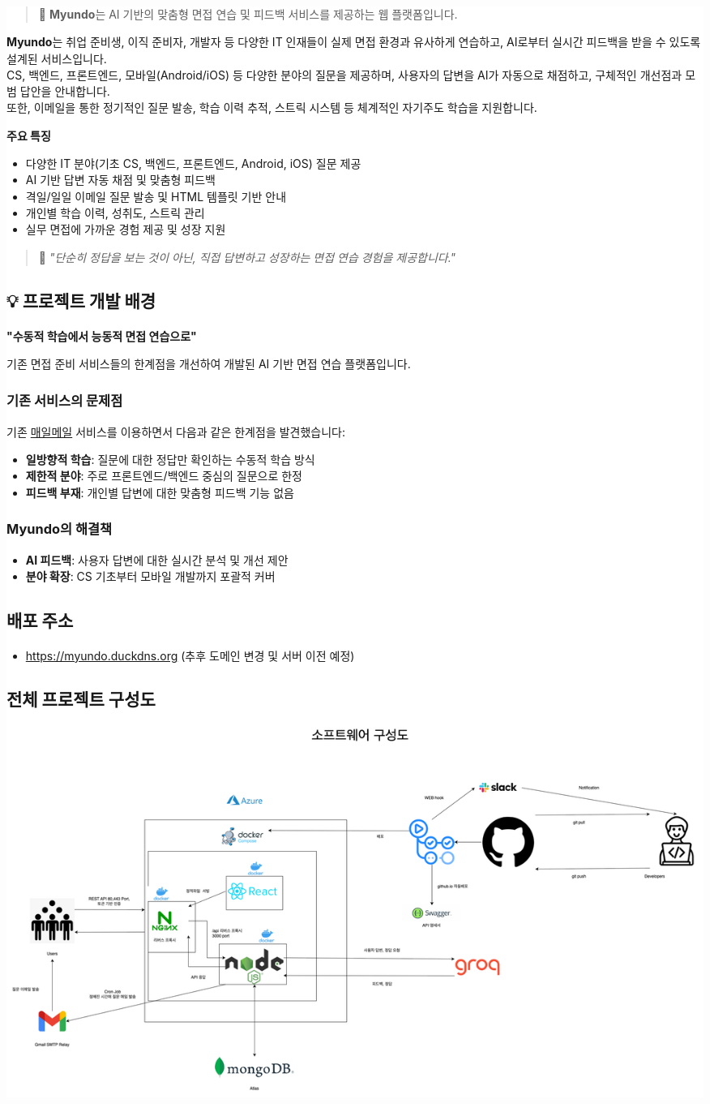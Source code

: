 > 🎯 **Myundo**는 AI 기반의 맞춤형 면접 연습 및 피드백 서비스를 제공하는 웹 플랫폼입니다.

**Myundo**는 취업 준비생, 이직 준비자, 개발자 등 다양한 IT 인재들이 실제 면접 환경과 유사하게 연습하고, AI로부터 실시간 피드백을 받을 수 있도록 설계된 서비스입니다.  
CS, 백엔드, 프론트엔드, 모바일(Android/iOS) 등 다양한 분야의 질문을 제공하며, 사용자의 답변을 AI가 자동으로 채점하고, 구체적인 개선점과 모범 답안을 안내합니다.  
또한, 이메일을 통한 정기적인 질문 발송, 학습 이력 추적, 스트릭 시스템 등 체계적인 자기주도 학습을 지원합니다.

**주요 특징**
- 다양한 IT 분야(기초 CS, 백엔드, 프론트엔드, Android, iOS) 질문 제공
- AI 기반 답변 자동 채점 및 맞춤형 피드백
- 격일/일일 이메일 질문 발송 및 HTML 템플릿 기반 안내
- 개인별 학습 이력, 성취도, 스트릭 관리
- 실무 면접에 가까운 경험 제공 및 성장 지원

> 💬 *"단순히 정답을 보는 것이 아닌, 직접 답변하고 성장하는 면접 연습 경험을 제공합니다."*

## 💡 프로젝트 개발 배경

**"수동적 학습에서 능동적 면접 연습으로"**

기존 면접 준비 서비스들의 한계점을 개선하여 개발된 AI 기반 면접 연습 플랫폼입니다.

### 기존 서비스의 문제점
기존 [매일메일](https://www.maeil-mail.kr) 서비스를 이용하면서 다음과 같은 한계점을 발견했습니다:

- **일방향적 학습**: 질문에 대한 정답만 확인하는 수동적 학습 방식
- **제한적 분야**: 주로 프론트엔드/백엔드 중심의 질문으로 한정
- **피드백 부재**: 개인별 답변에 대한 맞춤형 피드백 기능 없음

### Myundo의 해결책
-  **AI 피드백**: 사용자 답변에 대한 실시간 분석 및 개선 제안
-  **분야 확장**: CS 기초부터 모바일 개발까지 포괄적 커버

## 배포 주소
- https://myundo.duckdns.org (추후 도메인 변경 및 서버 이전 예정)

## 전체 프로젝트 구성도

![img](./assets/프로젝트%20구성도.png)
